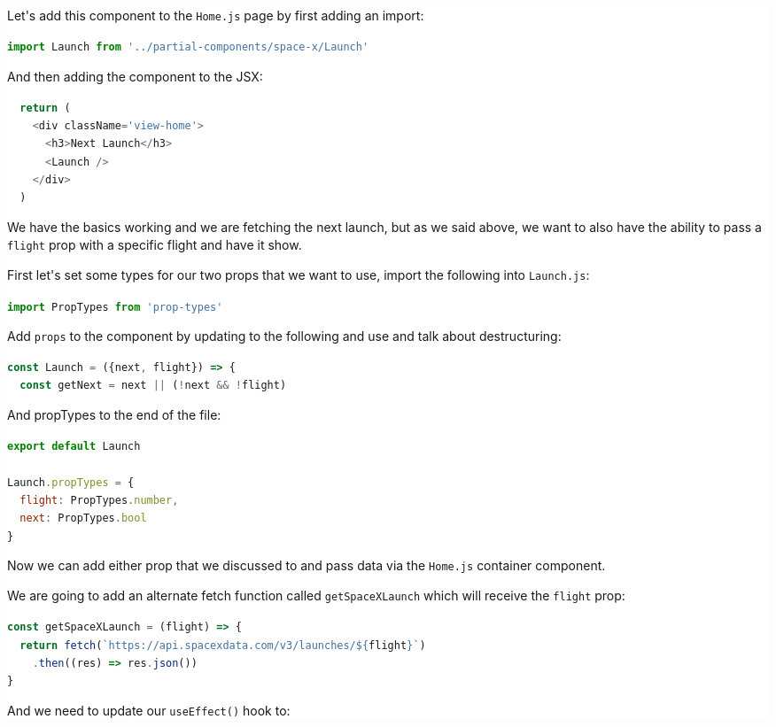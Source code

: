 Let's add this component to the `Home.js` page by first adding an import:

```js
import Launch from '../partial-components/space-x/Launch'
```

And then adding the component to the JSX:

```js
  return (
    <div className='view-home'>
      <h3>Next Launch</h3>
      <Launch />
    </div>
  )
```

We have the basics working and we are fetching the next launch, but as we said above, we want to also have the ability to pass a `flight` prop with a specific flight and have it show.

First let's set some types for our two props that we want to use, import the following into `Launch.js`:

```js
import PropTypes from 'prop-types'
```

Add `props` to the component by updating to the following and use and talk about destructuring:

```js
const Launch = ({next, flight}) => {
  const getNext = next || (!next && !flight)
```

And propTypes to the end of the file:

```js
export default Launch

Launch.propTypes = {
  flight: PropTypes.number,
  next: PropTypes.bool
}
```

Now we can add either prop that we discussed to and pass data via the `Home.js` container component.

We are going to add an alternate fetch function called `getSpaceXLaunch` which will receive the `flight` prop:

```js
const getSpaceXLaunch = (flight) => {
  return fetch(`https://api.spacexdata.com/v3/launches/${flight}`)
    .then((res) => res.json())
}
```

And we need to update our `useEffect()` hook to:
